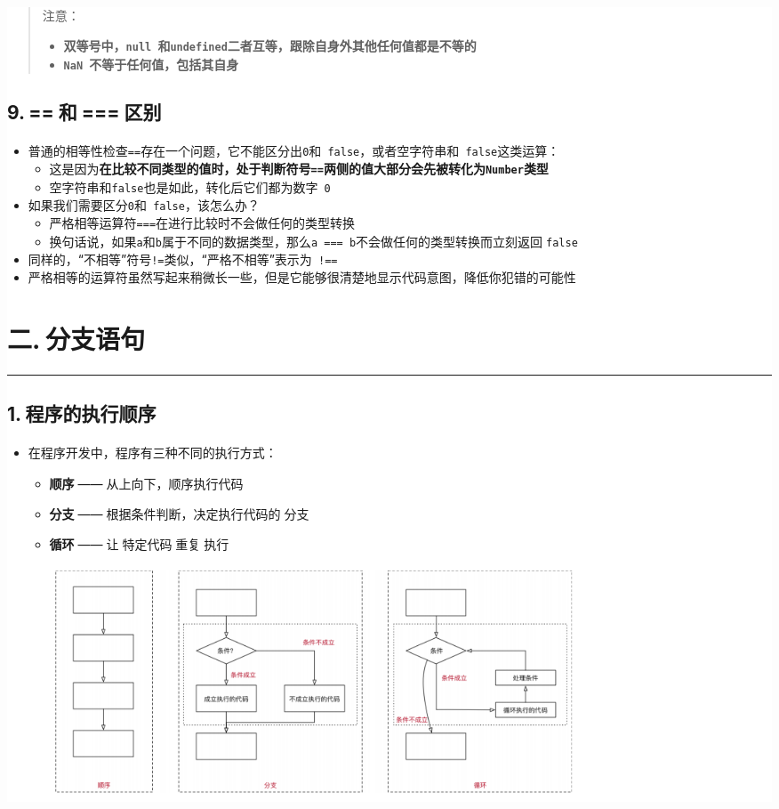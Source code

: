 
> 注意：
>
> - **双等号中，`null `和` undefined `二者互等，跟除自身外其他任何值都是不等的**
> - **`NaN `不等于任何值，包括其自身**

## 9. == 和 === 区别

- 普通的相等性检查` == `存在一个问题，它不能区分出` 0 `和` false`，或者空字符串和` false`这类运算：
  - 这是因为**在比较不同类型的值时，处于判断符号` == `两侧的值大部分会先被转化为`Number`类型**
  - 空字符串和` false `也是如此，转化后它们都为数字` 0`
- 如果我们需要区分` 0 `和` false`，该怎么办？
  - 严格相等运算符` === `在进行比较时不会做任何的类型转换
  -  换句话说，如果` a `和` b `属于不同的数据类型，那么` a === b `不会做任何的类型转换而立刻返回 `false`
- 同样的，“不相等”符号` != `类似，“严格不相等”表示为` !==`
- 严格相等的运算符虽然写起来稍微长一些，但是它能够很清楚地显示代码意图，降低你犯错的可能性





# 二. 分支语句

---

## 1. 程序的执行顺序

- 在程序开发中，程序有三种不同的执行方式：

  - **顺序** —— 从上向下，顺序执行代码
  
  - **分支** —— 根据条件判断，决定执行代码的 分支

  - **循环** —— 让 特定代码 重复 执行
  
    <img src="assets/image-20220510233648880.png" alt="image-20220510233648880" style="zoom:80%;" />
  